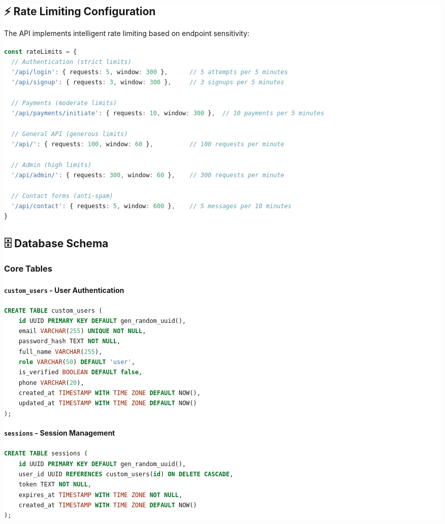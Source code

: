## ⚡ Rate Limiting Configuration

The API implements intelligent rate limiting based on endpoint sensitivity:

```typescript
const rateLimits = {
  // Authentication (strict limits)
  '/api/login': { requests: 5, window: 300 },      // 5 attempts per 5 minutes
  '/api/signup': { requests: 3, window: 300 },     // 3 signups per 5 minutes
  
  // Payments (moderate limits)
  '/api/payments/initiate': { requests: 10, window: 300 },  // 10 payments per 5 minutes
  
  // General API (generous limits)
  '/api/': { requests: 100, window: 60 },          // 100 requests per minute
  
  // Admin (high limits)
  '/api/admin/': { requests: 300, window: 60 },    // 300 requests per minute
  
  // Contact forms (anti-spam)
  '/api/contact': { requests: 5, window: 600 },    // 5 messages per 10 minutes
}
```

## 🗄️ Database Schema

### Core Tables

#### `custom_users` - User Authentication
```sql
CREATE TABLE custom_users (
    id UUID PRIMARY KEY DEFAULT gen_random_uuid(),
    email VARCHAR(255) UNIQUE NOT NULL,
    password_hash TEXT NOT NULL,
    full_name VARCHAR(255),
    role VARCHAR(50) DEFAULT 'user',
    is_verified BOOLEAN DEFAULT false,
    phone VARCHAR(20),
    created_at TIMESTAMP WITH TIME ZONE DEFAULT NOW(),
    updated_at TIMESTAMP WITH TIME ZONE DEFAULT NOW()
);
```

#### `sessions` - Session Management
```sql
CREATE TABLE sessions (
    id UUID PRIMARY KEY DEFAULT gen_random_uuid(),
    user_id UUID REFERENCES custom_users(id) ON DELETE CASCADE,
    token TEXT NOT NULL,
    expires_at TIMESTAMP WITH TIME ZONE NOT NULL,
    created_at TIMESTAMP WITH TIME ZONE DEFAULT NOW()
);
```
